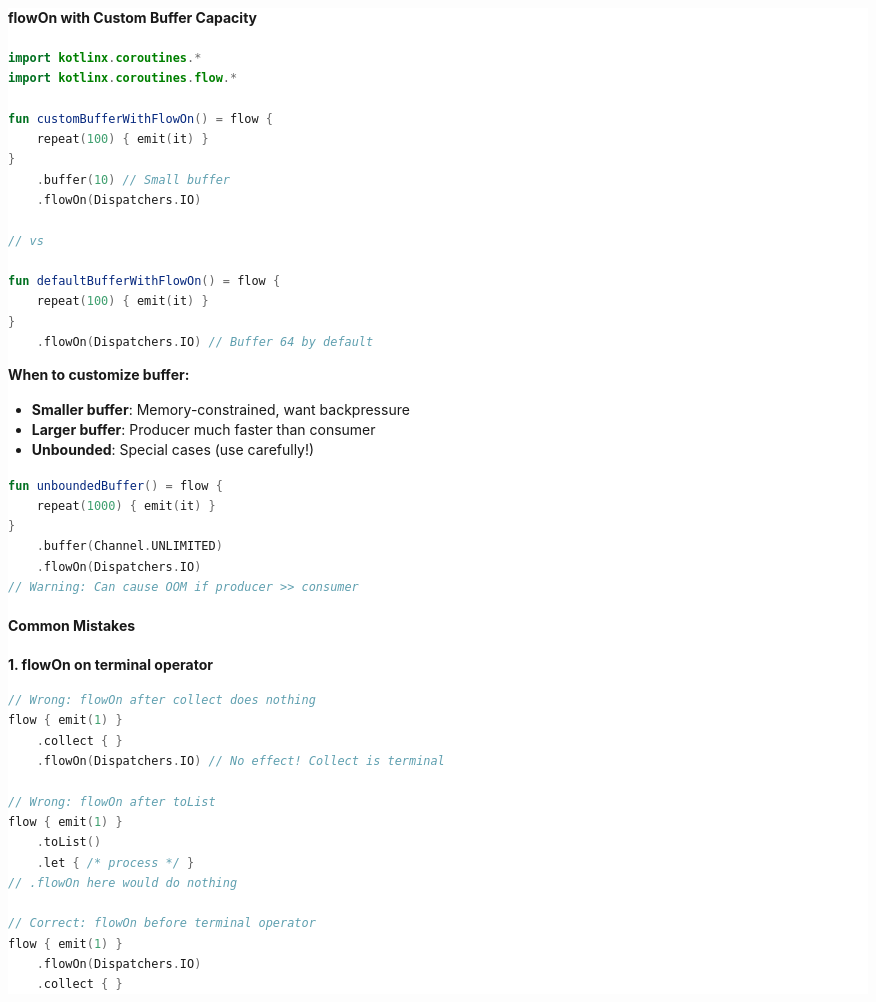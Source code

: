 #### flowOn with Custom Buffer Capacity

```kotlin
import kotlinx.coroutines.*
import kotlinx.coroutines.flow.*

fun customBufferWithFlowOn() = flow {
    repeat(100) { emit(it) }
}
    .buffer(10) // Small buffer
    .flowOn(Dispatchers.IO)

// vs

fun defaultBufferWithFlowOn() = flow {
    repeat(100) { emit(it) }
}
    .flowOn(Dispatchers.IO) // Buffer 64 by default
```

**When to customize buffer:**

- **Smaller buffer**: Memory-constrained, want backpressure
- **Larger buffer**: Producer much faster than consumer
- **Unbounded**: Special cases (use carefully!)

```kotlin
fun unboundedBuffer() = flow {
    repeat(1000) { emit(it) }
}
    .buffer(Channel.UNLIMITED)
    .flowOn(Dispatchers.IO)
// Warning: Can cause OOM if producer >> consumer
```

#### Common Mistakes

**1. flowOn on terminal operator**

```kotlin
// Wrong: flowOn after collect does nothing
flow { emit(1) }
    .collect { }
    .flowOn(Dispatchers.IO) // No effect! Collect is terminal

// Wrong: flowOn after toList
flow { emit(1) }
    .toList()
    .let { /* process */ }
// .flowOn here would do nothing

// Correct: flowOn before terminal operator
flow { emit(1) }
    .flowOn(Dispatchers.IO)
    .collect { }
```
